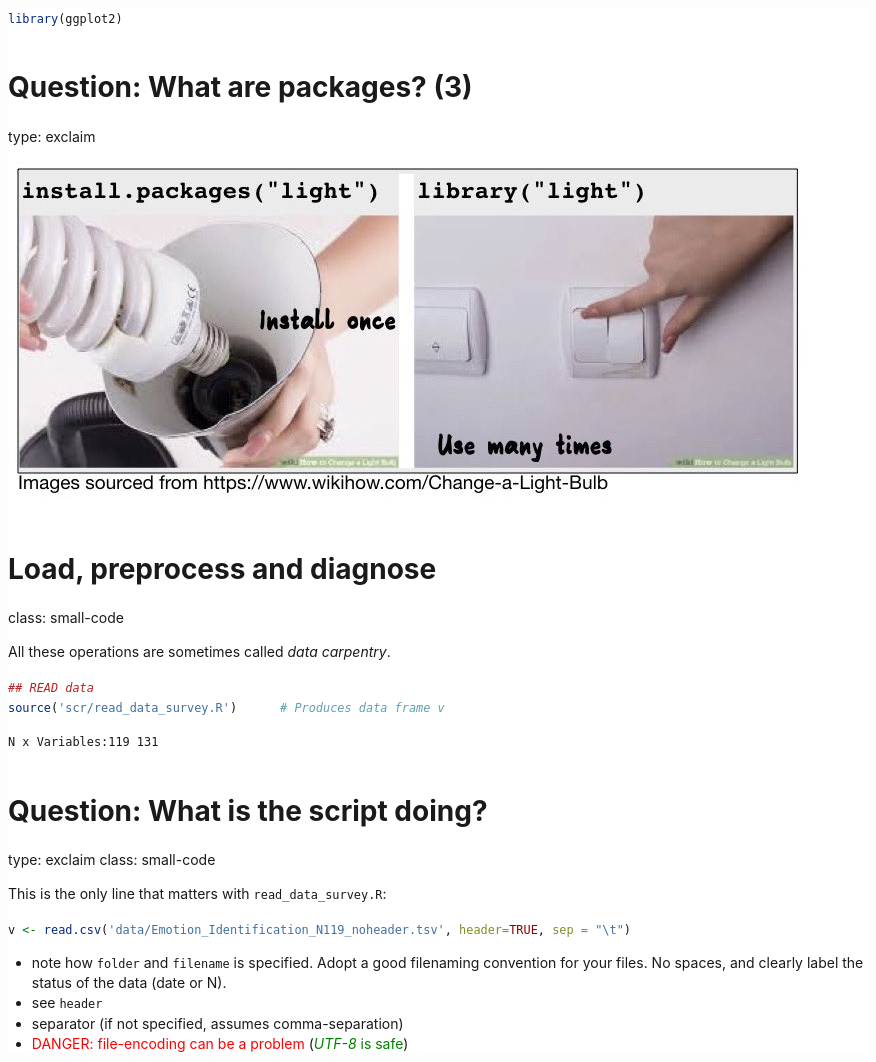 ```r
library(ggplot2)
```
Question: What are packages? (3)
========================================
type: exclaim

![Installation vs library (Analogy and image credit to Dianne Cook of Monash University.)](install_vs_library.jpeg)

Load, preprocess and diagnose
========================================================
class: small-code

All these operations are sometimes called _data carpentry_.

```r
## READ data
source('scr/read_data_survey.R')      # Produces data frame v 
```

```
N x Variables:119 131
```

Question: What is the script doing?
========================================
type: exclaim
class: small-code

This is the only line that matters with `read_data_survey.R`:


```r
v <- read.csv('data/Emotion_Identification_N119_noheader.tsv', header=TRUE, sep = "\t")
```

* note how `folder` and `filename` is specified. Adopt a good filenaming convention for your files. No spaces, and clearly label the status of the data (date or N). 
* see `header`
* separator (if not specified, assumes comma-separation)
* <span style="color:red;">DANGER: file-encoding can be a problem</span> (<span style="color:green;">_UTF-8_ is safe</span>)
